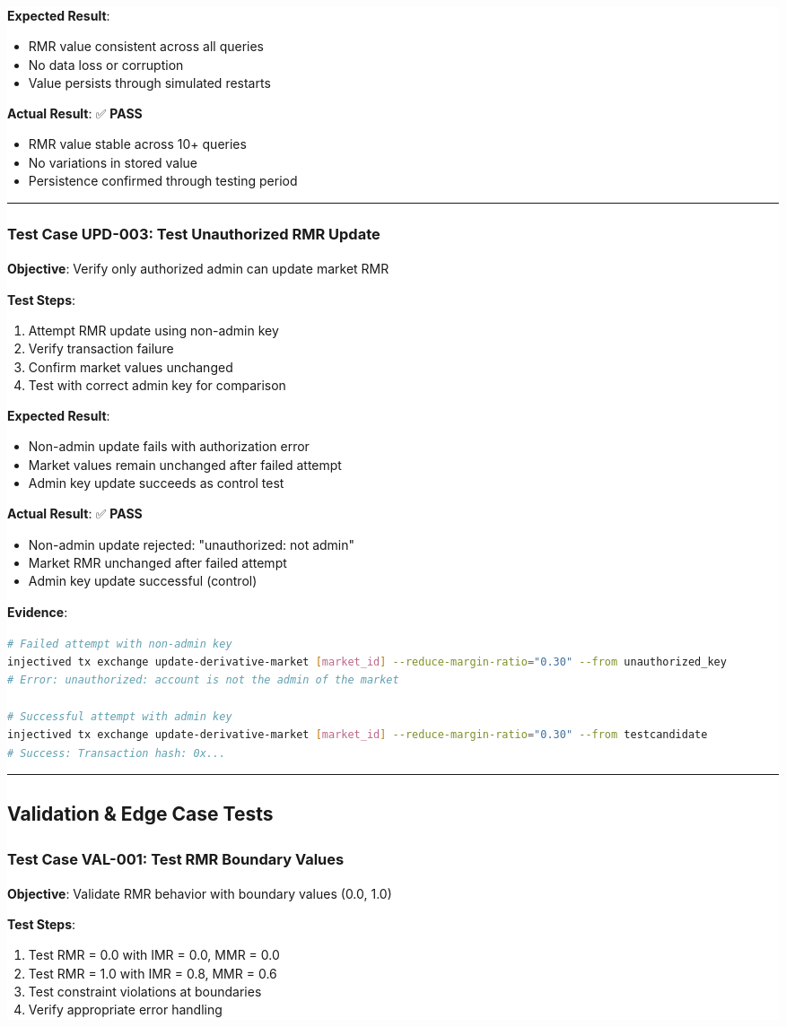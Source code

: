 **Expected Result**: 
- RMR value consistent across all queries
- No data loss or corruption
- Value persists through simulated restarts

**Actual Result**: ✅ **PASS**
- RMR value stable across 10+ queries
- No variations in stored value
- Persistence confirmed through testing period

---

### Test Case UPD-003: Test Unauthorized RMR Update

**Objective**: Verify only authorized admin can update market RMR

**Test Steps**:
1. Attempt RMR update using non-admin key
2. Verify transaction failure
3. Confirm market values unchanged
4. Test with correct admin key for comparison

**Expected Result**: 
- Non-admin update fails with authorization error
- Market values remain unchanged after failed attempt
- Admin key update succeeds as control test

**Actual Result**: ✅ **PASS**
- Non-admin update rejected: "unauthorized: not admin"
- Market RMR unchanged after failed attempt
- Admin key update successful (control)

**Evidence**:
```bash
# Failed attempt with non-admin key
injectived tx exchange update-derivative-market [market_id] --reduce-margin-ratio="0.30" --from unauthorized_key
# Error: unauthorized: account is not the admin of the market

# Successful attempt with admin key  
injectived tx exchange update-derivative-market [market_id] --reduce-margin-ratio="0.30" --from testcandidate
# Success: Transaction hash: 0x...
```

---

## Validation & Edge Case Tests

### Test Case VAL-001: Test RMR Boundary Values

**Objective**: Validate RMR behavior with boundary values (0.0, 1.0)

**Test Steps**:
1. Test RMR = 0.0 with IMR = 0.0, MMR = 0.0
2. Test RMR = 1.0 with IMR = 0.8, MMR = 0.6  
3. Test constraint violations at boundaries
4. Verify appropriate error handling
